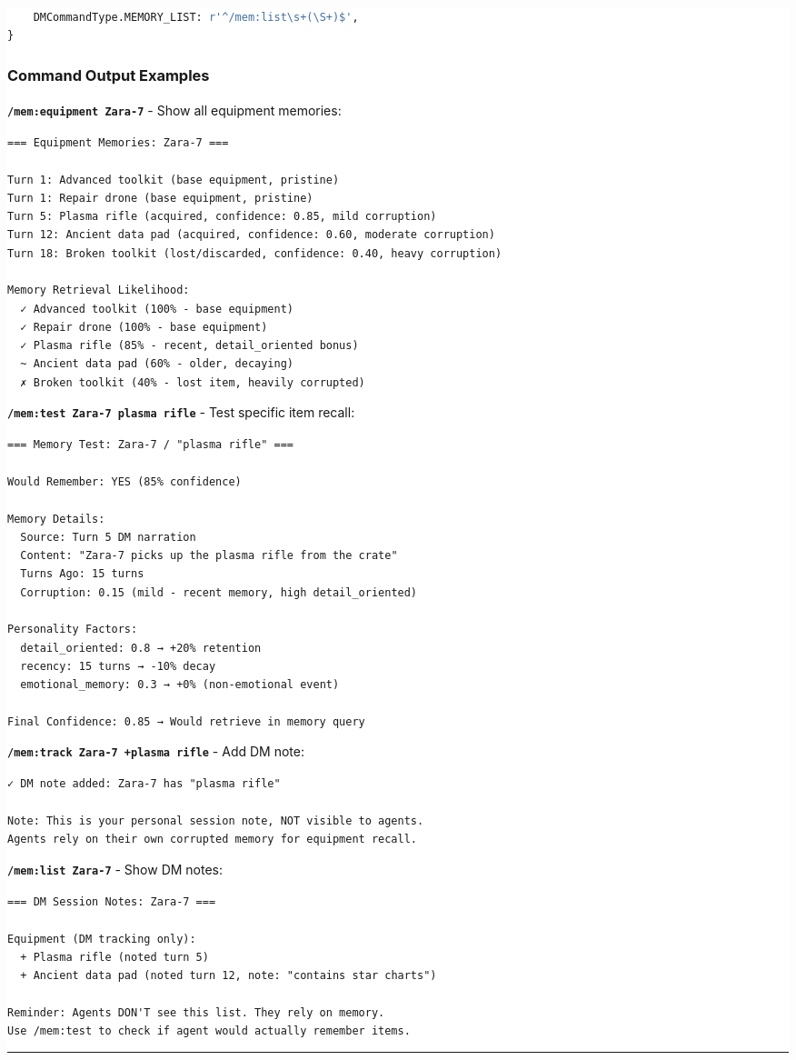 ```python
    DMCommandType.MEMORY_LIST: r'^/mem:list\s+(\S+)$',
}
```

### Command Output Examples

**`/mem:equipment Zara-7`** - Show all equipment memories:
```
=== Equipment Memories: Zara-7 ===

Turn 1: Advanced toolkit (base equipment, pristine)
Turn 1: Repair drone (base equipment, pristine)
Turn 5: Plasma rifle (acquired, confidence: 0.85, mild corruption)
Turn 12: Ancient data pad (acquired, confidence: 0.60, moderate corruption)
Turn 18: Broken toolkit (lost/discarded, confidence: 0.40, heavy corruption)

Memory Retrieval Likelihood:
  ✓ Advanced toolkit (100% - base equipment)
  ✓ Repair drone (100% - base equipment)
  ✓ Plasma rifle (85% - recent, detail_oriented bonus)
  ~ Ancient data pad (60% - older, decaying)
  ✗ Broken toolkit (40% - lost item, heavily corrupted)
```

**`/mem:test Zara-7 plasma rifle`** - Test specific item recall:
```
=== Memory Test: Zara-7 / "plasma rifle" ===

Would Remember: YES (85% confidence)

Memory Details:
  Source: Turn 5 DM narration
  Content: "Zara-7 picks up the plasma rifle from the crate"
  Turns Ago: 15 turns
  Corruption: 0.15 (mild - recent memory, high detail_oriented)

Personality Factors:
  detail_oriented: 0.8 → +20% retention
  recency: 15 turns → -10% decay
  emotional_memory: 0.3 → +0% (non-emotional event)

Final Confidence: 0.85 → Would retrieve in memory query
```

**`/mem:track Zara-7 +plasma rifle`** - Add DM note:
```
✓ DM note added: Zara-7 has "plasma rifle"

Note: This is your personal session note, NOT visible to agents.
Agents rely on their own corrupted memory for equipment recall.
```

**`/mem:list Zara-7`** - Show DM notes:
```
=== DM Session Notes: Zara-7 ===

Equipment (DM tracking only):
  + Plasma rifle (noted turn 5)
  + Ancient data pad (noted turn 12, note: "contains star charts")

Reminder: Agents DON'T see this list. They rely on memory.
Use /mem:test to check if agent would actually remember items.
```

---